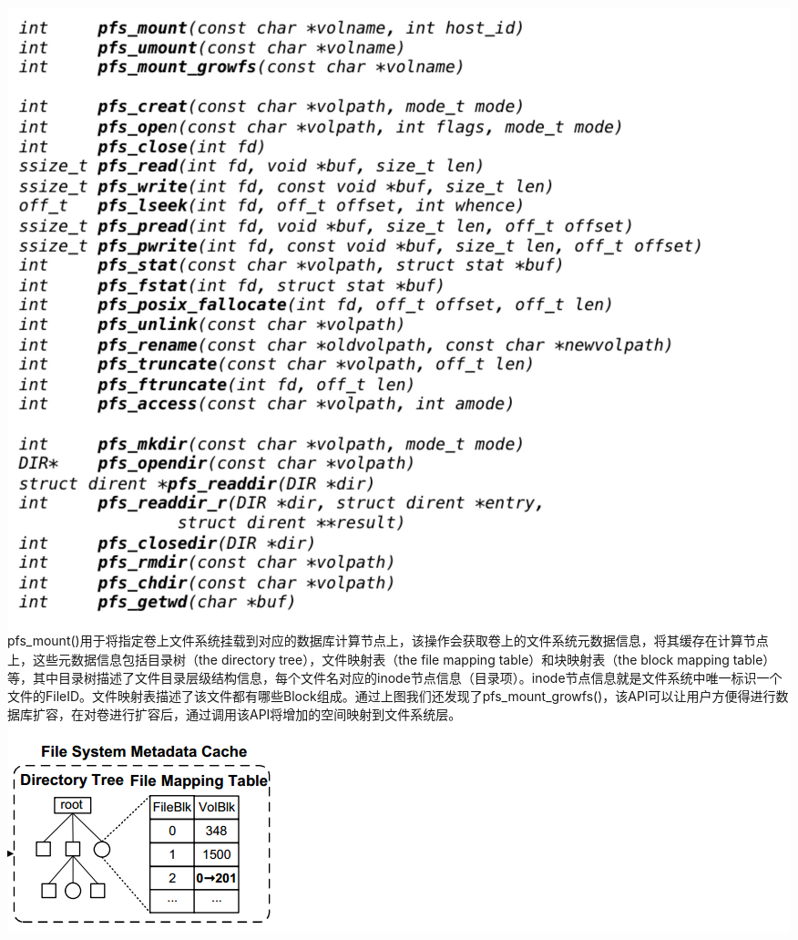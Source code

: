 ![img](assets/20181012175034e664ea5a-6091-4efd-a3c6-dbb93b49cfe3.png)

pfs\_mount()用于将指定卷上文件系统挂载到对应的数据库计算节点上，该操作会获取卷上的文件系统元数据信息，将其缓存在计算节点上，这些元数据信息包括目录树（the directory tree），文件映射表（the file mapping table）和块映射表（the block mapping table）等，其中目录树描述了文件目录层级结构信息，每个文件名对应的inode节点信息（目录项）。inode节点信息就是文件系统中唯一标识一个文件的FileID。文件映射表描述了该文件都有哪些Block组成。通过上图我们还发现了pfs\_mount\_growfs()，该API可以让用户方便得进行数据库扩容，在对卷进行扩容后，通过调用该API将增加的空间映射到文件系统层。

![img](assets/20181012175035369fb3c9-464d-488f-8264-e62e38d2e26f.png)
